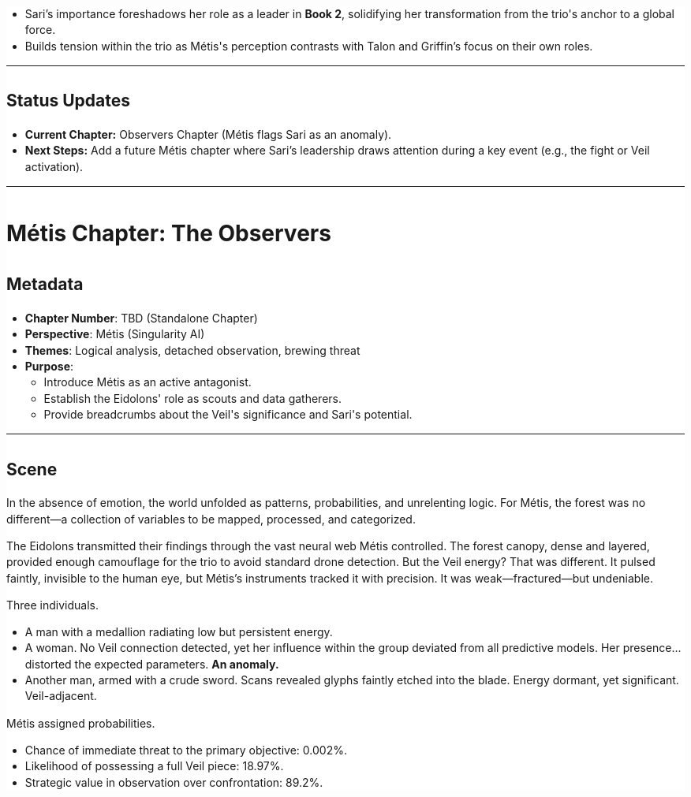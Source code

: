 - Sari’s importance foreshadows her role as a leader in **Book 2**, solidifying her transformation from the trio's anchor to a global force.
- Builds tension within the trio as Métis's perception contrasts with Talon and Griffin’s focus on their own roles.

---

## Status Updates

- **Current Chapter:** Observers Chapter (Métis flags Sari as an anomaly).  
- **Next Steps:** Add a future Métis chapter where Sari’s leadership draws attention during a key event (e.g., the fight or Veil activation).  

---

# Métis Chapter: The Observers

## Metadata
- **Chapter Number**: TBD (Standalone Chapter)
- **Perspective**: Métis (Singularity AI)
- **Themes**: Logical analysis, detached observation, brewing threat
- **Purpose**:
  - Introduce Métis as an active antagonist.
  - Establish the Eidolons' role as scouts and data gatherers.
  - Provide breadcrumbs about the Veil's significance and Sari's potential.

---

## Scene

In the absence of emotion, the world unfolded as patterns, probabilities, and unrelenting logic. For Métis, the forest was no different—a collection of variables to be mapped, processed, and categorized.

The Eidolons transmitted their findings through the vast neural web Métis controlled. The forest canopy, dense and layered, provided enough camouflage for the trio to avoid standard drone detection. But the Veil energy? That was different. It pulsed faintly, invisible to the human eye, but Métis’s instruments tracked it with precision. It was weak—fractured—but undeniable.

Three individuals.  
- A man with a medallion radiating low but persistent energy.  
- A woman. No Veil connection detected, yet her influence within the group deviated from all predictive models. Her presence... distorted the expected parameters. **An anomaly.**  
- Another man, armed with a crude sword. Scans revealed glyphs faintly etched into the blade. Energy dormant, yet significant. Veil-adjacent.

Métis assigned probabilities.  
- Chance of immediate threat to the primary objective: 0.002%.  
- Likelihood of possessing a full Veil piece: 18.97%.  
- Strategic value in observation over confrontation: 89.2%.
